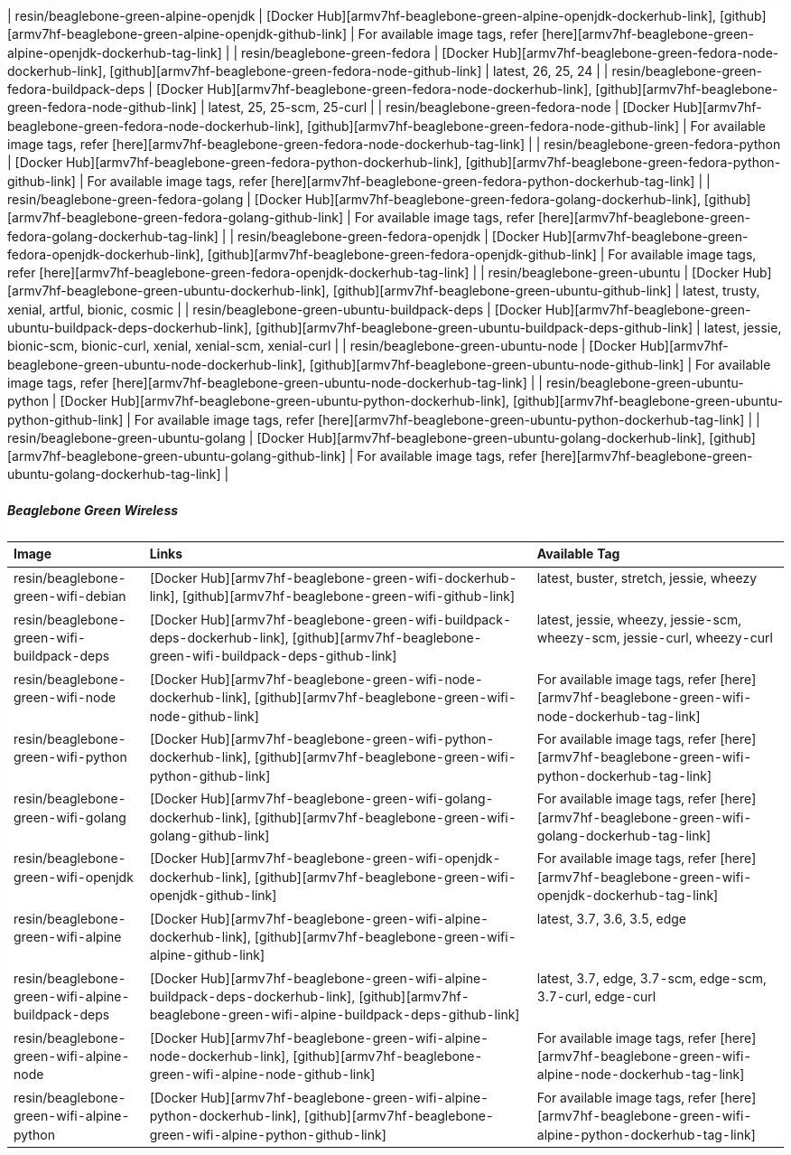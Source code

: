 | resin/beaglebone-green-alpine-openjdk | [Docker Hub][armv7hf-beaglebone-green-alpine-openjdk-dockerhub-link], [github][armv7hf-beaglebone-green-alpine-openjdk-github-link] | For available image tags, refer [here][armv7hf-beaglebone-green-alpine-openjdk-dockerhub-tag-link] |
| resin/beaglebone-green-fedora | [Docker Hub][armv7hf-beaglebone-green-fedora-node-dockerhub-link], [github][armv7hf-beaglebone-green-fedora-node-github-link] | latest, 26, 25, 24 |
| resin/beaglebone-green-fedora-buildpack-deps | [Docker Hub][armv7hf-beaglebone-green-fedora-node-dockerhub-link], [github][armv7hf-beaglebone-green-fedora-node-github-link] | latest, 25, 25-scm, 25-curl |
| resin/beaglebone-green-fedora-node | [Docker Hub][armv7hf-beaglebone-green-fedora-node-dockerhub-link], [github][armv7hf-beaglebone-green-fedora-node-github-link] | For available image tags, refer [here][armv7hf-beaglebone-green-fedora-node-dockerhub-tag-link] |
| resin/beaglebone-green-fedora-python | [Docker Hub][armv7hf-beaglebone-green-fedora-python-dockerhub-link], [github][armv7hf-beaglebone-green-fedora-python-github-link] | For available image tags, refer [here][armv7hf-beaglebone-green-fedora-python-dockerhub-tag-link] |
| resin/beaglebone-green-fedora-golang | [Docker Hub][armv7hf-beaglebone-green-fedora-golang-dockerhub-link], [github][armv7hf-beaglebone-green-fedora-golang-github-link] | For available image tags, refer [here][armv7hf-beaglebone-green-fedora-golang-dockerhub-tag-link] |
| resin/beaglebone-green-fedora-openjdk | [Docker Hub][armv7hf-beaglebone-green-fedora-openjdk-dockerhub-link], [github][armv7hf-beaglebone-green-fedora-openjdk-github-link] | For available image tags, refer [here][armv7hf-beaglebone-green-fedora-openjdk-dockerhub-tag-link] |
| resin/beaglebone-green-ubuntu | [Docker Hub][armv7hf-beaglebone-green-ubuntu-dockerhub-link], [github][armv7hf-beaglebone-green-ubuntu-github-link] | latest, trusty, xenial, artful, bionic, cosmic |
| resin/beaglebone-green-ubuntu-buildpack-deps | [Docker Hub][armv7hf-beaglebone-green-ubuntu-buildpack-deps-dockerhub-link], [github][armv7hf-beaglebone-green-ubuntu-buildpack-deps-github-link] | latest, jessie, bionic-scm, bionic-curl, xenial, xenial-scm, xenial-curl |
| resin/beaglebone-green-ubuntu-node | [Docker Hub][armv7hf-beaglebone-green-ubuntu-node-dockerhub-link], [github][armv7hf-beaglebone-green-ubuntu-node-github-link] | For available image tags, refer [here][armv7hf-beaglebone-green-ubuntu-node-dockerhub-tag-link] |
| resin/beaglebone-green-ubuntu-python | [Docker Hub][armv7hf-beaglebone-green-ubuntu-python-dockerhub-link], [github][armv7hf-beaglebone-green-ubuntu-python-github-link] | For available image tags, refer [here][armv7hf-beaglebone-green-ubuntu-python-dockerhub-tag-link] |
| resin/beaglebone-green-ubuntu-golang | [Docker Hub][armv7hf-beaglebone-green-ubuntu-golang-dockerhub-link], [github][armv7hf-beaglebone-green-ubuntu-golang-github-link] | For available image tags, refer [here][armv7hf-beaglebone-green-ubuntu-golang-dockerhub-tag-link] |


##### Beaglebone Green Wireless

| Image | Links | Available Tag |
|:-----------|:------------|:------------|
| resin/beaglebone-green-wifi-debian | [Docker Hub][armv7hf-beaglebone-green-wifi-dockerhub-link], [github][armv7hf-beaglebone-green-wifi-github-link] | latest, buster, stretch, jessie, wheezy |
| resin/beaglebone-green-wifi-buildpack-deps | [Docker Hub][armv7hf-beaglebone-green-wifi-buildpack-deps-dockerhub-link], [github][armv7hf-beaglebone-green-wifi-buildpack-deps-github-link] | latest, jessie, wheezy, jessie-scm, wheezy-scm, jessie-curl, wheezy-curl |
| resin/beaglebone-green-wifi-node | [Docker Hub][armv7hf-beaglebone-green-wifi-node-dockerhub-link], [github][armv7hf-beaglebone-green-wifi-node-github-link] | For available image tags, refer [here][armv7hf-beaglebone-green-wifi-node-dockerhub-tag-link] |
| resin/beaglebone-green-wifi-python | [Docker Hub][armv7hf-beaglebone-green-wifi-python-dockerhub-link], [github][armv7hf-beaglebone-green-wifi-python-github-link] | For available image tags, refer [here][armv7hf-beaglebone-green-wifi-python-dockerhub-tag-link] |
| resin/beaglebone-green-wifi-golang | [Docker Hub][armv7hf-beaglebone-green-wifi-golang-dockerhub-link], [github][armv7hf-beaglebone-green-wifi-golang-github-link] | For available image tags, refer [here][armv7hf-beaglebone-green-wifi-golang-dockerhub-tag-link] |
| resin/beaglebone-green-wifi-openjdk | [Docker Hub][armv7hf-beaglebone-green-wifi-openjdk-dockerhub-link], [github][armv7hf-beaglebone-green-wifi-openjdk-github-link] | For available image tags, refer [here][armv7hf-beaglebone-green-wifi-openjdk-dockerhub-tag-link] |
| resin/beaglebone-green-wifi-alpine | [Docker Hub][armv7hf-beaglebone-green-wifi-alpine-dockerhub-link], [github][armv7hf-beaglebone-green-wifi-alpine-github-link] | latest, 3.7, 3.6, 3.5, edge |
| resin/beaglebone-green-wifi-alpine-buildpack-deps | [Docker Hub][armv7hf-beaglebone-green-wifi-alpine-buildpack-deps-dockerhub-link], [github][armv7hf-beaglebone-green-wifi-alpine-buildpack-deps-github-link] | latest, 3.7, edge, 3.7-scm, edge-scm, 3.7-curl, edge-curl |
| resin/beaglebone-green-wifi-alpine-node | [Docker Hub][armv7hf-beaglebone-green-wifi-alpine-node-dockerhub-link], [github][armv7hf-beaglebone-green-wifi-alpine-node-github-link] | For available image tags, refer [here][armv7hf-beaglebone-green-wifi-alpine-node-dockerhub-tag-link] |
| resin/beaglebone-green-wifi-alpine-python | [Docker Hub][armv7hf-beaglebone-green-wifi-alpine-python-dockerhub-link], [github][armv7hf-beaglebone-green-wifi-alpine-python-github-link] | For available image tags, refer [here][armv7hf-beaglebone-green-wifi-alpine-python-dockerhub-tag-link] |